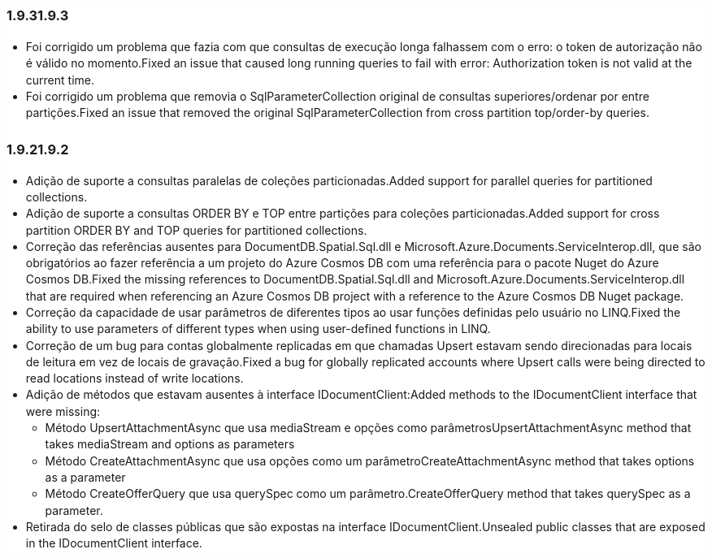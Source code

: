 ### <a name="a-name193193"></a><span data-ttu-id="6e6c9-203"><a name="1.9.3"/>1.9.3</span><span class="sxs-lookup"><span data-stu-id="6e6c9-203"><a name="1.9.3"/>1.9.3</span></span>
* <span data-ttu-id="6e6c9-204">Foi corrigido um problema que fazia com que consultas de execução longa falhassem com o erro: o token de autorização não é válido no momento.</span><span class="sxs-lookup"><span data-stu-id="6e6c9-204">Fixed an issue that caused long running queries to fail with error: Authorization token is not valid at the current time.</span></span>
* <span data-ttu-id="6e6c9-205">Foi corrigido um problema que removia o SqlParameterCollection original de consultas superiores/ordenar por entre partições.</span><span class="sxs-lookup"><span data-stu-id="6e6c9-205">Fixed an issue that removed the original SqlParameterCollection from cross partition top/order-by queries.</span></span>

### <a name="a-name192192"></a><span data-ttu-id="6e6c9-206"><a name="1.9.2"/>1.9.2</span><span class="sxs-lookup"><span data-stu-id="6e6c9-206"><a name="1.9.2"/>1.9.2</span></span>
* <span data-ttu-id="6e6c9-207">Adição de suporte a consultas paralelas de coleções particionadas.</span><span class="sxs-lookup"><span data-stu-id="6e6c9-207">Added support for parallel queries for partitioned collections.</span></span>
* <span data-ttu-id="6e6c9-208">Adição de suporte a consultas ORDER BY e TOP entre partições para coleções particionadas.</span><span class="sxs-lookup"><span data-stu-id="6e6c9-208">Added support for cross partition ORDER BY and TOP queries for partitioned collections.</span></span>
* <span data-ttu-id="6e6c9-209">Correção das referências ausentes para DocumentDB.Spatial.Sql.dll e Microsoft.Azure.Documents.ServiceInterop.dll, que são obrigatórios ao fazer referência a um projeto do Azure Cosmos DB com uma referência para o pacote Nuget do Azure Cosmos DB.</span><span class="sxs-lookup"><span data-stu-id="6e6c9-209">Fixed the missing references to DocumentDB.Spatial.Sql.dll and Microsoft.Azure.Documents.ServiceInterop.dll that are required when referencing an Azure Cosmos DB project with a reference to the Azure Cosmos DB Nuget package.</span></span>
* <span data-ttu-id="6e6c9-210">Correção da capacidade de usar parâmetros de diferentes tipos ao usar funções definidas pelo usuário no LINQ.</span><span class="sxs-lookup"><span data-stu-id="6e6c9-210">Fixed the ability to use parameters of different types when using user-defined functions in LINQ.</span></span> 
* <span data-ttu-id="6e6c9-211">Correção de um bug para contas globalmente replicadas em que chamadas Upsert estavam sendo direcionadas para locais de leitura em vez de locais de gravação.</span><span class="sxs-lookup"><span data-stu-id="6e6c9-211">Fixed a bug for globally replicated accounts where Upsert calls were being directed to read locations instead of write locations.</span></span>
* <span data-ttu-id="6e6c9-212">Adição de métodos que estavam ausentes à interface IDocumentClient:</span><span class="sxs-lookup"><span data-stu-id="6e6c9-212">Added methods to the IDocumentClient interface that were missing:</span></span> 
  * <span data-ttu-id="6e6c9-213">Método UpsertAttachmentAsync que usa mediaStream e opções como parâmetros</span><span class="sxs-lookup"><span data-stu-id="6e6c9-213">UpsertAttachmentAsync method that takes mediaStream and options as parameters</span></span>
  * <span data-ttu-id="6e6c9-214">Método CreateAttachmentAsync que usa opções como um parâmetro</span><span class="sxs-lookup"><span data-stu-id="6e6c9-214">CreateAttachmentAsync method that takes options as a parameter</span></span>
  * <span data-ttu-id="6e6c9-215">Método CreateOfferQuery que usa querySpec como um parâmetro.</span><span class="sxs-lookup"><span data-stu-id="6e6c9-215">CreateOfferQuery method that takes querySpec as a parameter.</span></span>
* <span data-ttu-id="6e6c9-216">Retirada do selo de classes públicas que são expostas na interface IDocumentClient.</span><span class="sxs-lookup"><span data-stu-id="6e6c9-216">Unsealed public classes that are exposed in the IDocumentClient interface.</span></span>
